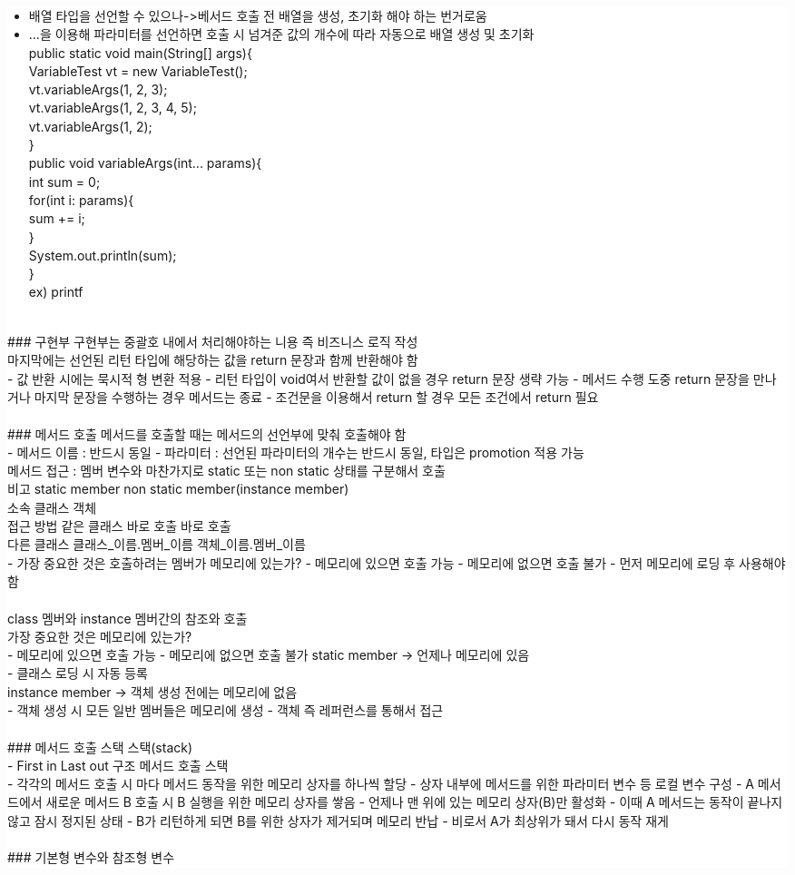 - 배열 타입을 선언할 수 있으나->베서드 호출 전 배열을 생성, 초기화 해야 하는 번거로움
- ...을 이용해 파라미터를 선언하면 호출 시 넘겨준 값의 개수에 따라 자동으로 배열 생성 및 초기화<br>
public static void main(String[] args){<br>
	VariableTest vt = new VariableTest();<br>
	vt.variableArgs(1, 2, 3);<br>
	vt.variableArgs(1, 2, 3, 4, 5);<br>
	vt.variableArgs(1, 2);<br>
}<br>
public void variableArgs(int... params){<br>
	int sum = 0;<br>
	for(int i: params){<br>
		sum += i;<br>
	}<br>
	System.out.println(sum);<br>
}<br>
ex) printf<br>
<br>
### 구현부
구현부는 중괄호 내에서 처리해야하는 니용 즉 비즈니스 로직 작성<br>
마지막에는 선언된 리턴 타입에 해당하는 값을 return 문장과 함께 반환해야 함<br>
- 값 반환 시에는 묵시적 형 변환 적용
- 리턴 타입이 void여서 반환할 값이 없을 경우 return 문장 생략 가능
- 메서드 수행 도중 return 문장을 만나거나 마지막 문장을 수행하는 경우 메서드는 종료
	- 조건문을 이용해서 return 할 경우 모든 조건에서 return 필요<br>
<br>
### 메서드 호출
메서드를 호출할 때는 메서드의 선언부에 맞춰 호출해야 함<br>
- 메서드 이름 : 반드시 동일
- 파라미터 : 선언된 파라미터의 개수는 반드시 동일, 타입은 promotion 적용 가능<br>
메서드 접근 : 멤버 변수와 마찬가지로 static 또는 non static 상태를 구분해서 호출<br>
비고		static member	non static member(instance member)<br>
소속		클래스		객체<br>
접근 방법	같은 클래스	바로 호출		바로 호출<br>
	다른 클래스	클래스_이름.멤버_이름	객체_이름.멤버_이름<br>
- 가장 중요한 것은 호출하려는 멤버가 메모리에 있는가?
	- 메모리에 있으면 호출 가능
	- 메모리에 없으면 호출 불가 - 먼저 메모리에 로딩 후 사용해야 함<br>
<br>
class 멤버와 instance 멤버간의 참조와 호출<br>
가장 중요한 것은 메모리에 있는가?<br>
- 메모리에 있으면 호출 가능 
- 메모리에 없으면 호출 불가
static member -> 언제나 메모리에 있음<br>
- 클래스 로딩 시 자동 등록<br>
instance member -> 객체 생성 전에는 메모리에 없음<br>
- 객체 생성 시 모든 일반 멤버들은 메모리에 생성
- 객체 즉 레퍼런스를 통해서 접근<br>
<br>
### 메서드 호출 스택
스택(stack)<br>
- First in Last out 구조
메서드 호출 스택<br>
- 각각의 메서드 호출 시 마다 메서드 동작을 위한 메모리 상자를 하나씩 할당
	- 상자 내부에 메서드를 위한 파라미터 변수 등 로컬 변수 구성
- A 메서드에서 새로운 메서드 B 호출 시 B 실행을 위한 메모리 상자를 쌓음
	- 언제나 맨 위에 있는 메모리 상자(B)만 활성화
	- 이때 A 메서드는 동작이 끝나지 않고 잠시 정지된 상태
	- B가 리턴하게 되면 B를 위한 상자가 제거되며 메모리 반납
	- 비로서 A가 최상위가 돼서 다시 동작 재게<br>
<br>
### 기본형 변수와 참조형 변수